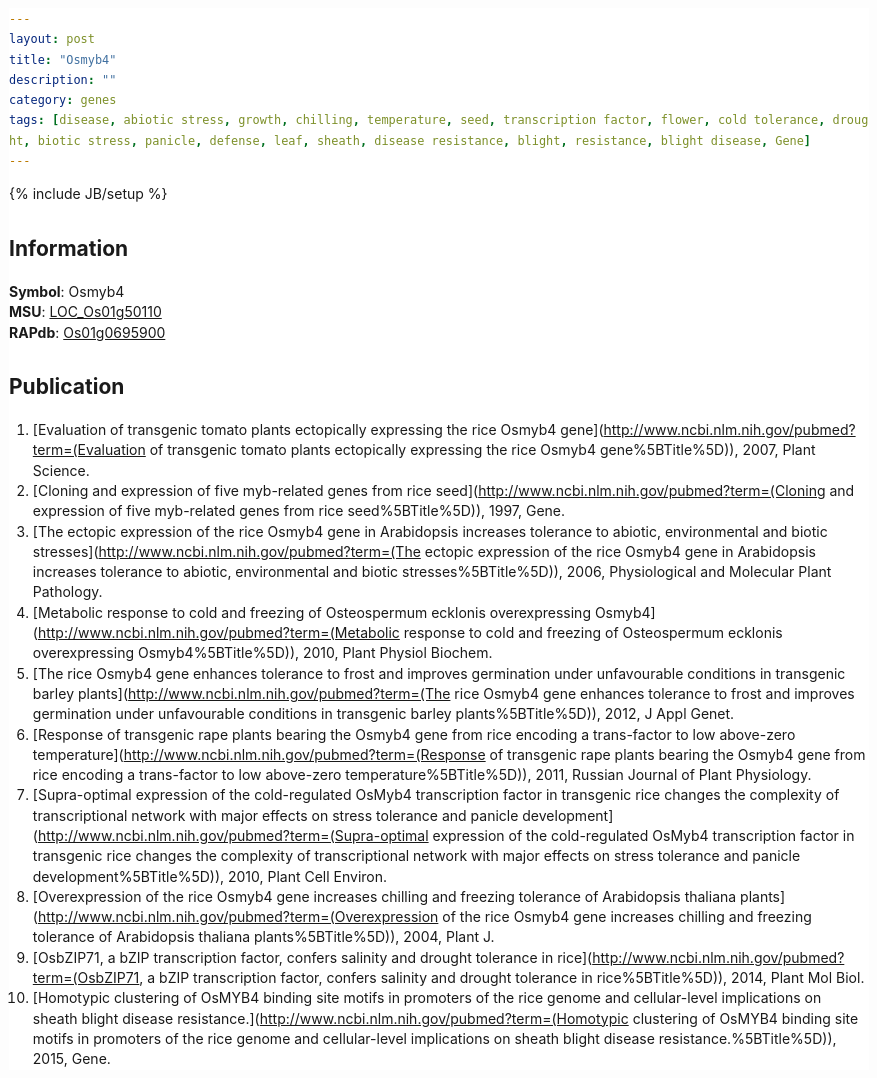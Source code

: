 ```yaml
---
layout: post
title: "Osmyb4"
description: ""
category: genes
tags: [disease, abiotic stress, growth, chilling, temperature, seed, transcription factor, flower, cold tolerance, drought, biotic stress, panicle, defense, leaf, sheath, disease resistance, blight, resistance, blight disease, Gene]
---
```

{% include JB/setup %}

## Information
__Symbol__: Osmyb4  
__MSU__: [LOC_Os01g50110](http://rice.plantbiology.msu.edu/cgi-bin/ORF_infopage.cgi?orf=LOC_Os01g50110)  
__RAPdb__: [Os01g0695900](http://rapdb.dna.affrc.go.jp/viewer/gbrowse_details/irgsp1?name=Os01g0695900)  

## Publication
1. [Evaluation of transgenic tomato plants ectopically expressing the rice Osmyb4 gene](http://www.ncbi.nlm.nih.gov/pubmed?term=(Evaluation of transgenic tomato plants ectopically expressing the rice Osmyb4 gene%5BTitle%5D)), 2007, Plant Science.
2. [Cloning and expression of five myb-related genes from rice seed](http://www.ncbi.nlm.nih.gov/pubmed?term=(Cloning and expression of five myb-related genes from rice seed%5BTitle%5D)), 1997, Gene.
3. [The ectopic expression of the rice Osmyb4 gene in Arabidopsis increases tolerance to abiotic, environmental and biotic stresses](http://www.ncbi.nlm.nih.gov/pubmed?term=(The ectopic expression of the rice Osmyb4 gene in Arabidopsis increases tolerance to abiotic, environmental and biotic stresses%5BTitle%5D)), 2006, Physiological and Molecular Plant Pathology.
4. [Metabolic response to cold and freezing of Osteospermum ecklonis overexpressing Osmyb4](http://www.ncbi.nlm.nih.gov/pubmed?term=(Metabolic response to cold and freezing of Osteospermum ecklonis overexpressing Osmyb4%5BTitle%5D)), 2010, Plant Physiol Biochem.
5. [The rice Osmyb4 gene enhances tolerance to frost and improves germination under unfavourable conditions in transgenic barley plants](http://www.ncbi.nlm.nih.gov/pubmed?term=(The rice Osmyb4 gene enhances tolerance to frost and improves germination under unfavourable conditions in transgenic barley plants%5BTitle%5D)), 2012, J Appl Genet.
6. [Response of transgenic rape plants bearing the Osmyb4 gene from rice encoding a trans-factor to low above-zero temperature](http://www.ncbi.nlm.nih.gov/pubmed?term=(Response of transgenic rape plants bearing the Osmyb4 gene from rice encoding a trans-factor to low above-zero temperature%5BTitle%5D)), 2011, Russian Journal of Plant Physiology.
7. [Supra-optimal expression of the cold-regulated OsMyb4 transcription factor in transgenic rice changes the complexity of transcriptional network with major effects on stress tolerance and panicle development](http://www.ncbi.nlm.nih.gov/pubmed?term=(Supra-optimal expression of the cold-regulated OsMyb4 transcription factor in transgenic rice changes the complexity of transcriptional network with major effects on stress tolerance and panicle development%5BTitle%5D)), 2010, Plant Cell Environ.
8. [Overexpression of the rice Osmyb4 gene increases chilling and freezing tolerance of Arabidopsis thaliana plants](http://www.ncbi.nlm.nih.gov/pubmed?term=(Overexpression of the rice Osmyb4 gene increases chilling and freezing tolerance of Arabidopsis thaliana plants%5BTitle%5D)), 2004, Plant J.
9. [OsbZIP71, a bZIP transcription factor, confers salinity and drought tolerance in rice](http://www.ncbi.nlm.nih.gov/pubmed?term=(OsbZIP71, a bZIP transcription factor, confers salinity and drought tolerance in rice%5BTitle%5D)), 2014, Plant Mol Biol.
10. [Homotypic clustering of OsMYB4 binding site motifs in promoters of the rice genome and cellular-level implications on sheath blight disease resistance.](http://www.ncbi.nlm.nih.gov/pubmed?term=(Homotypic clustering of OsMYB4 binding site motifs in promoters of the rice genome and cellular-level implications on sheath blight disease resistance.%5BTitle%5D)), 2015, Gene.
